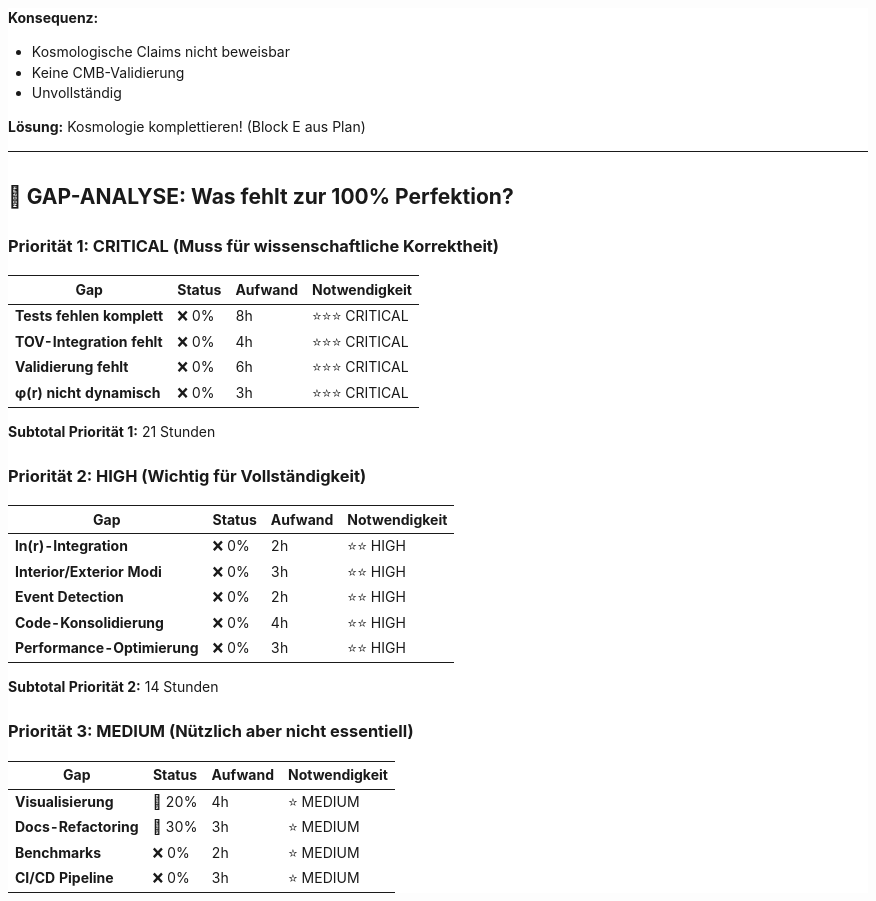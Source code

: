 **Konsequenz:**
- Kosmologische Claims nicht beweisbar
- Keine CMB-Validierung
- Unvollständig

**Lösung:** Kosmologie komplettieren! (Block E aus Plan)

---

## 🎯 **GAP-ANALYSE: Was fehlt zur 100% Perfektion?**

### **Priorität 1: CRITICAL (Muss für wissenschaftliche Korrektheit)**

| Gap | Status | Aufwand | Notwendigkeit |
|-----|--------|---------|---------------|
| **Tests fehlen komplett** | ❌ 0% | 8h | ⭐⭐⭐ CRITICAL |
| **TOV-Integration fehlt** | ❌ 0% | 4h | ⭐⭐⭐ CRITICAL |
| **Validierung fehlt** | ❌ 0% | 6h | ⭐⭐⭐ CRITICAL |
| **φ(r) nicht dynamisch** | ❌ 0% | 3h | ⭐⭐⭐ CRITICAL |

**Subtotal Priorität 1:** 21 Stunden

### **Priorität 2: HIGH (Wichtig für Vollständigkeit)**

| Gap | Status | Aufwand | Notwendigkeit |
|-----|--------|---------|---------------|
| **ln(r)-Integration** | ❌ 0% | 2h | ⭐⭐ HIGH |
| **Interior/Exterior Modi** | ❌ 0% | 3h | ⭐⭐ HIGH |
| **Event Detection** | ❌ 0% | 2h | ⭐⭐ HIGH |
| **Code-Konsolidierung** | ❌ 0% | 4h | ⭐⭐ HIGH |
| **Performance-Optimierung** | ❌ 0% | 3h | ⭐⭐ HIGH |

**Subtotal Priorität 2:** 14 Stunden

### **Priorität 3: MEDIUM (Nützlich aber nicht essentiell)**

| Gap | Status | Aufwand | Notwendigkeit |
|-----|--------|---------|---------------|
| **Visualisierung** | 🚧 20% | 4h | ⭐ MEDIUM |
| **Docs-Refactoring** | 🚧 30% | 3h | ⭐ MEDIUM |
| **Benchmarks** | ❌ 0% | 2h | ⭐ MEDIUM |
| **CI/CD Pipeline** | ❌ 0% | 3h | ⭐ MEDIUM |
